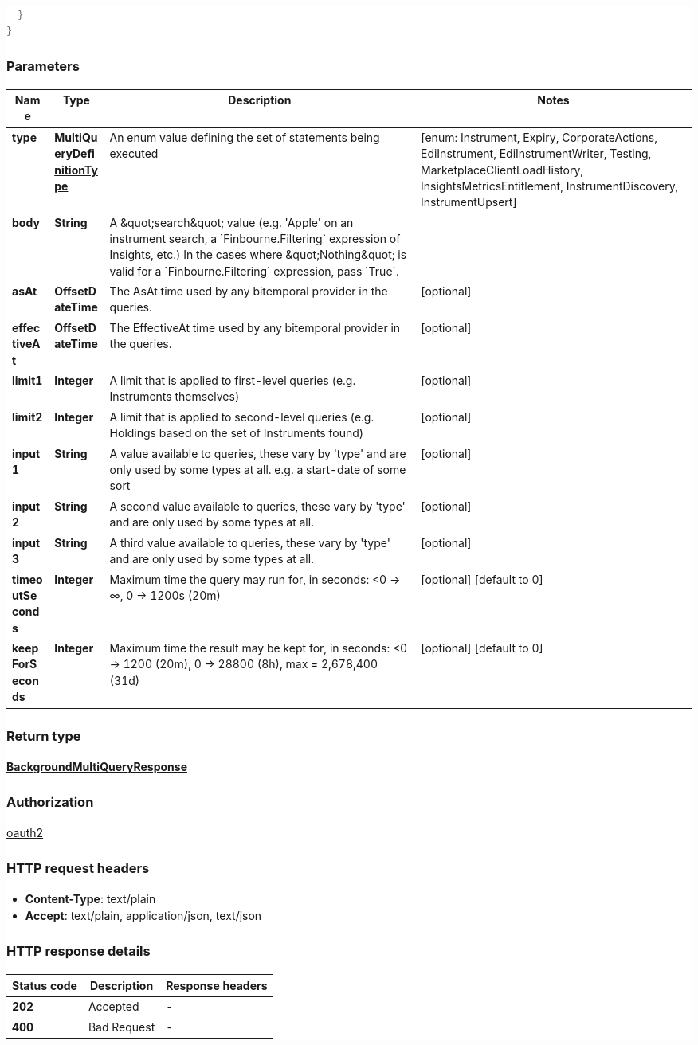 ```java
  }
}
```

### Parameters

| Name | Type | Description  | Notes |
|------------- | ------------- | ------------- | -------------|
| **type** | [**MultiQueryDefinitionType**](.md)| An enum value defining the set of statements being executed | [enum: Instrument, Expiry, CorporateActions, EdiInstrument, EdiInstrumentWriter, Testing, MarketplaceClientLoadHistory, InsightsMetricsEntitlement, InstrumentDiscovery, InstrumentUpsert] |
| **body** | **String**| A \&quot;search\&quot; value (e.g. &#39;Apple&#39; on an instrument search, a &#x60;Finbourne.Filtering&#x60; expression of Insights, etc.)  In the cases where \&quot;Nothing\&quot; is valid for a &#x60;Finbourne.Filtering&#x60; expression, pass &#x60;True&#x60;. | |
| **asAt** | **OffsetDateTime**| The AsAt time used by any bitemporal provider in the queries. | [optional] |
| **effectiveAt** | **OffsetDateTime**| The EffectiveAt time used by any bitemporal provider in the queries. | [optional] |
| **limit1** | **Integer**| A limit that is applied to first-level queries (e.g. Instruments themselves) | [optional] |
| **limit2** | **Integer**| A limit that is applied to second-level queries (e.g. Holdings based on the set of Instruments found) | [optional] |
| **input1** | **String**| A value available to queries, these vary by &#39;type&#39; and are only used by some types at all.  e.g. a start-date of some sort | [optional] |
| **input2** | **String**| A second value available to queries, these vary by &#39;type&#39; and are only used by some types at all. | [optional] |
| **input3** | **String**| A third value available to queries, these vary by &#39;type&#39; and are only used by some types at all. | [optional] |
| **timeoutSeconds** | **Integer**| Maximum time the query may run for, in seconds: &lt;0 → ∞, 0 → 1200s (20m) | [optional] [default to 0] |
| **keepForSeconds** | **Integer**| Maximum time the result may be kept for, in seconds: &lt;0 → 1200 (20m), 0 → 28800 (8h), max &#x3D; 2,678,400 (31d) | [optional] [default to 0] |

### Return type

[**BackgroundMultiQueryResponse**](BackgroundMultiQueryResponse.md)

### Authorization

[oauth2](../README.md#oauth2)

### HTTP request headers

 - **Content-Type**: text/plain
 - **Accept**: text/plain, application/json, text/json

### HTTP response details
| Status code | Description | Response headers |
|-------------|-------------|------------------|
| **202** | Accepted |  -  |
| **400** | Bad Request |  -  |

